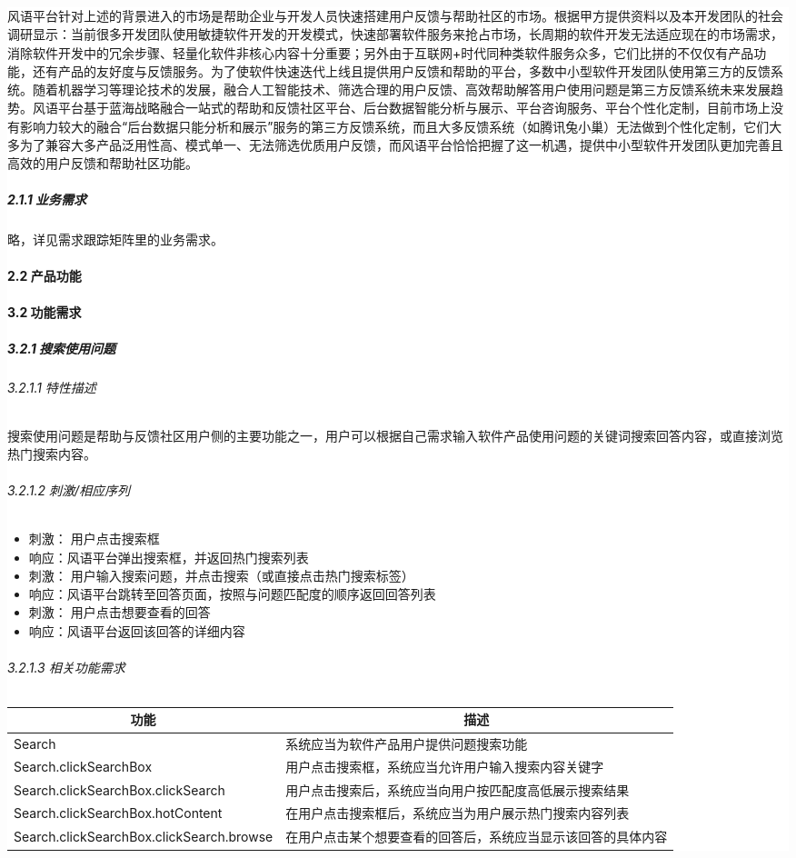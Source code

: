 风语平台针对上述的背景进入的市场是帮助企业与开发人员快速搭建用户反馈与帮助社区的市场。根据甲方提供资料以及本开发团队的社会调研显示：当前很多开发团队使用敏捷软件开发的开发模式，快速部署软件服务来抢占市场，长周期的软件开发无法适应现在的市场需求，消除软件开发中的冗余步骤、轻量化软件非核心内容十分重要；另外由于互联网+时代同种类软件服务众多，它们比拼的不仅仅有产品功能，还有产品的友好度与反馈服务。为了使软件快速迭代上线且提供用户反馈和帮助的平台，多数中小型软件开发团队使用第三方的反馈系统。随着机器学习等理论技术的发展，融合人工智能技术、筛选合理的用户反馈、高效帮助解答用户使用问题是第三方反馈系统未来发展趋势。风语平台基于蓝海战略融合一站式的帮助和反馈社区平台、后台数据智能分析与展示、平台咨询服务、平台个性化定制，目前市场上没有影响力较大的融合“后台数据只能分析和展示”服务的第三方反馈系统，而且大多反馈系统（如腾讯兔小巢）无法做到个性化定制，它们大多为了兼容大多产品泛用性高、模式单一、无法筛选优质用户反馈，而风语平台恰恰把握了这一机遇，提供中小型软件开发团队更加完善且高效的用户反馈和帮助社区功能。

##### 2.1.1 业务需求

略，详见需求跟踪矩阵里的业务需求。

#### 2.2 产品功能

#### 3.2 功能需求

##### 3.2.1 搜索使用问题

###### 3.2.1.1 特性描述

搜索使用问题是帮助与反馈社区用户侧的主要功能之一，用户可以根据自己需求输入软件产品使用问题的关键词搜索回答内容，或直接浏览热门搜索内容。

###### 3.2.1.2 刺激/相应序列

- 刺激： 用户点击搜索框
- 响应：风语平台弹出搜索框，并返回热门搜索列表
- 刺激： 用户输入搜索问题，并点击搜索（或直接点击热门搜索标签）
- 响应：风语平台跳转至回答页面，按照与问题匹配度的顺序返回回答列表
- 刺激： 用户点击想要查看的回答
- 响应：风语平台返回该回答的详细内容

###### 3.2.1.3 相关功能需求

| 功能                                     | 描述                                                         |
| ---------------------------------------- | ------------------------------------------------------------ |
| Search                                   | 系统应当为软件产品用户提供问题搜索功能                       |
| Search.clickSearchBox                    | 用户点击搜索框，系统应当允许用户输入搜索内容关键字           |
| Search.clickSearchBox.clickSearch        | 用户点击搜索后，系统应当向用户按匹配度高低展示搜索结果       |
| Search.clickSearchBox.hotContent         | 在用户点击搜索框后，系统应当为用户展示热门搜索内容列表       |
| Search.clickSearchBox.clickSearch.browse | 在用户点击某个想要查看的回答后，系统应当显示该回答的具体内容 |
